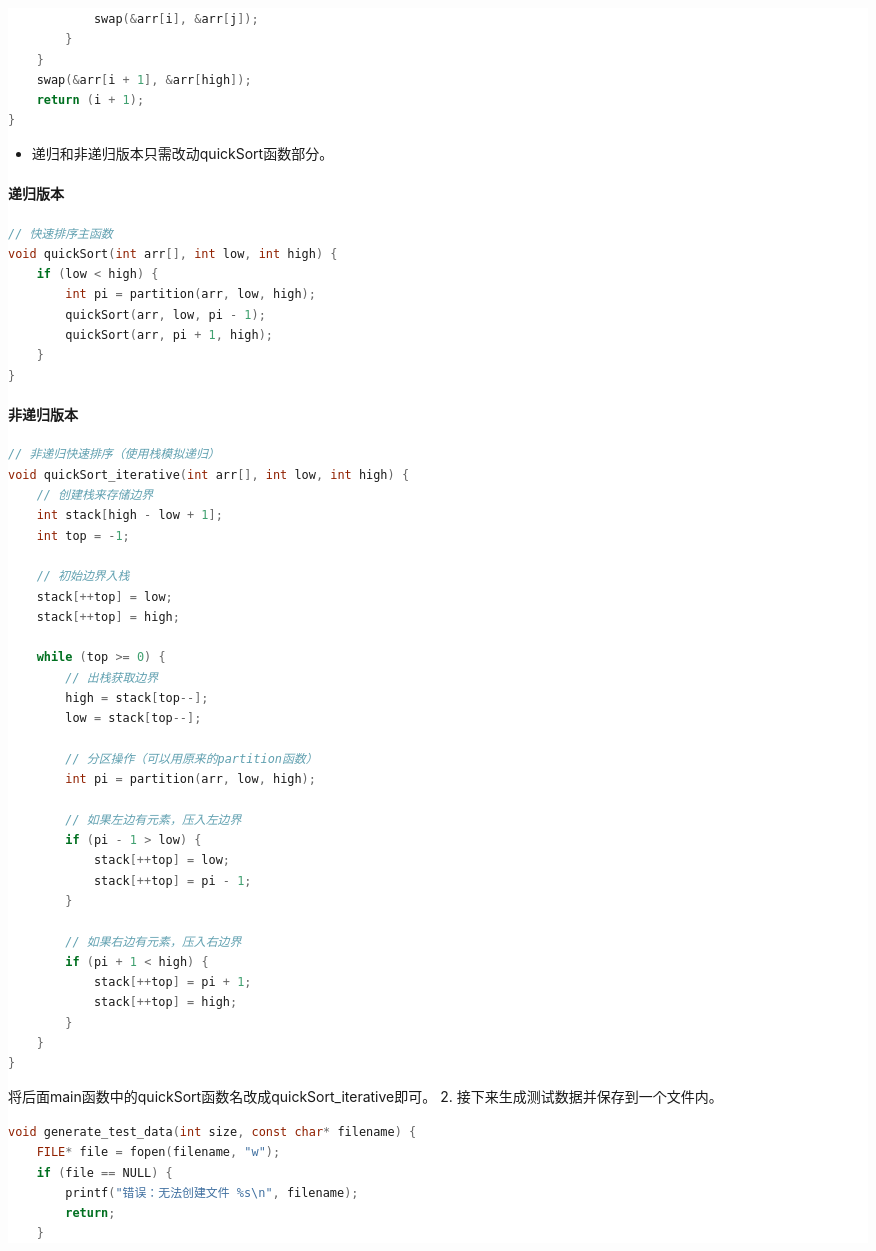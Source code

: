 ```C
            swap(&arr[i], &arr[j]);
        }
    }
    swap(&arr[i + 1], &arr[high]);
    return (i + 1);
}
```
* 递归和非递归版本只需改动quickSort函数部分。
#### 递归版本
```C
// 快速排序主函数
void quickSort(int arr[], int low, int high) {
    if (low < high) {
        int pi = partition(arr, low, high);
        quickSort(arr, low, pi - 1);
        quickSort(arr, pi + 1, high);
    }
}
```
#### 非递归版本
```C
// 非递归快速排序（使用栈模拟递归）
void quickSort_iterative(int arr[], int low, int high) {
    // 创建栈来存储边界
    int stack[high - low + 1];
    int top = -1;
    
    // 初始边界入栈
    stack[++top] = low;
    stack[++top] = high;
    
    while (top >= 0) {
        // 出栈获取边界
        high = stack[top--];
        low = stack[top--];
        
        // 分区操作（可以用原来的partition函数）
        int pi = partition(arr, low, high);
        
        // 如果左边有元素，压入左边界
        if (pi - 1 > low) {
            stack[++top] = low;
            stack[++top] = pi - 1;
        }
        
        // 如果右边有元素，压入右边界
        if (pi + 1 < high) {
            stack[++top] = pi + 1;
            stack[++top] = high;
        }
    }
}
```
将后面main函数中的quickSort函数名改成quickSort_iterative即可。
2. 接下来生成测试数据并保存到一个文件内。
```C
void generate_test_data(int size, const char* filename) {
    FILE* file = fopen(filename, "w");
    if (file == NULL) {
        printf("错误：无法创建文件 %s\n", filename);
        return;
    }

```